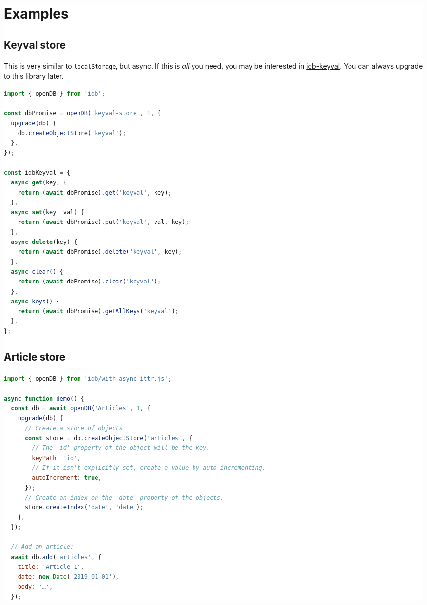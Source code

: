 # Examples

## Keyval store

This is very similar to `localStorage`, but async. If this is _all_ you need, you may be interested in [idb-keyval](https://www.npmjs.com/package/idb-keyval). You can always upgrade to this library later.

```js
import { openDB } from 'idb';

const dbPromise = openDB('keyval-store', 1, {
  upgrade(db) {
    db.createObjectStore('keyval');
  },
});

const idbKeyval = {
  async get(key) {
    return (await dbPromise).get('keyval', key);
  },
  async set(key, val) {
    return (await dbPromise).put('keyval', val, key);
  },
  async delete(key) {
    return (await dbPromise).delete('keyval', key);
  },
  async clear() {
    return (await dbPromise).clear('keyval');
  },
  async keys() {
    return (await dbPromise).getAllKeys('keyval');
  },
};
```

## Article store

```js
import { openDB } from 'idb/with-async-ittr.js';

async function demo() {
  const db = await openDB('Articles', 1, {
    upgrade(db) {
      // Create a store of objects
      const store = db.createObjectStore('articles', {
        // The 'id' property of the object will be the key.
        keyPath: 'id',
        // If it isn't explicitly set, create a value by auto incrementing.
        autoIncrement: true,
      });
      // Create an index on the 'date' property of the objects.
      store.createIndex('date', 'date');
    },
  });

  // Add an article:
  await db.add('articles', {
    title: 'Article 1',
    date: new Date('2019-01-01'),
    body: '…',
  });

```